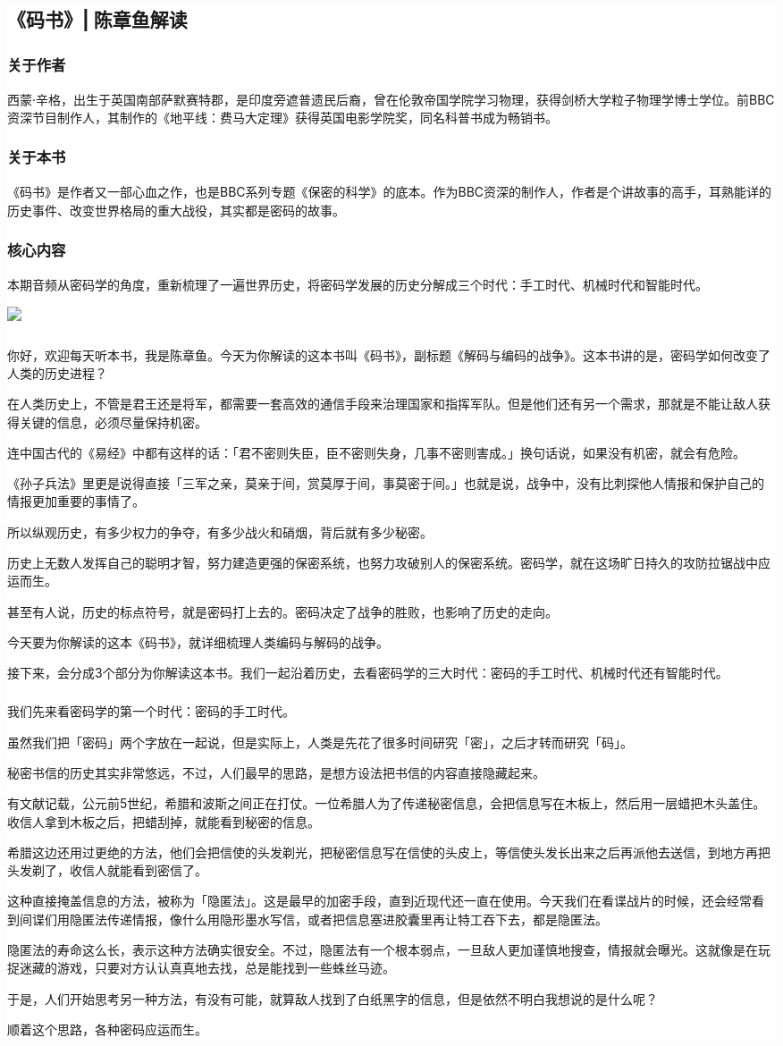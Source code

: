 ## 《码书》| 陈章鱼解读

### 关于作者

西蒙·辛格，出生于英国南部萨默赛特郡，是印度旁遮普遗民后裔，曾在伦敦帝国学院学习物理，获得剑桥大学粒子物理学博士学位。前BBC资深节目制作人，其制作的《地平线：费马大定理》获得英国电影学院奖，同名科普书成为畅销书。

### 关于本书

《码书》是作者又一部心血之作，也是BBC系列专题《保密的科学》的底本。作为BBC资深的制作人，作者是个讲故事的高手，耳熟能详的历史事件、改变世界格局的重大战役，其实都是密码的故事。

### 核心内容

本期音频从密码学的角度，重新梳理了一遍世界历史，将密码学发展的历史分解成三个时代：手工时代、机械时代和智能时代。

<img  src="https://piccdn3.umiwi.com/img/202101/06/202101061216212271366415.jpg" width="3188"/>

###   



你好，欢迎每天听本书，我是陈章鱼。今天为你解读的这本书叫《码书》，副标题《解码与编码的战争》。这本书讲的是，密码学如何改变了人类的历史进程？

在人类历史上，不管是君王还是将军，都需要一套高效的通信手段来治理国家和指挥军队。但是他们还有另一个需求，那就是不能让敌人获得关键的信息，必须尽量保持机密。

连中国古代的《易经》中都有这样的话：「君不密则失臣，臣不密则失身，几事不密则害成。」换句话说，如果没有机密，就会有危险。

《孙子兵法》里更是说得直接「三军之亲，莫亲于间，赏莫厚于间，事莫密于间。」也就是说，战争中，没有比刺探他人情报和保护自己的情报更加重要的事情了。

所以纵观历史，有多少权力的争夺，有多少战火和硝烟，背后就有多少秘密。

历史上无数人发挥自己的聪明才智，努力建造更强的保密系统，也努力攻破别人的保密系统。密码学，就在这场旷日持久的攻防拉锯战中应运而生。

甚至有人说，历史的标点符号，就是密码打上去的。密码决定了战争的胜败，也影响了历史的走向。 

今天要为你解读的这本《码书》，就详细梳理人类编码与解码的战争。

接下来，会分成3个部分为你解读这本书。我们一起沿着历史，去看密码学的三大时代：密码的手工时代、机械时代还有智能时代。

###   



我们先来看密码学的第一个时代：密码的手工时代。

虽然我们把「密码」两个字放在一起说，但是实际上，人类是先花了很多时间研究「密」，之后才转而研究「码」。

秘密书信的历史其实非常悠远，不过，人们最早的思路，是想方设法把书信的内容直接隐藏起来。

有文献记载，公元前5世纪，希腊和波斯之间正在打仗。一位希腊人为了传递秘密信息，会把信息写在木板上，然后用一层蜡把木头盖住。收信人拿到木板之后，把蜡刮掉，就能看到秘密的信息。

希腊这边还用过更绝的方法，他们会把信使的头发剃光，把秘密信息写在信使的头皮上，等信使头发长出来之后再派他去送信，到地方再把头发剃了，收信人就能看到密信了。

这种直接掩盖信息的方法，被称为「隐匿法」。这是最早的加密手段，直到近现代还一直在使用。今天我们在看谍战片的时候，还会经常看到间谍们用隐匿法传递情报，像什么用隐形墨水写信，或者把信息塞进胶囊里再让特工吞下去，都是隐匿法。

隐匿法的寿命这么长，表示这种方法确实很安全。不过，隐匿法有一个根本弱点，一旦敌人更加谨慎地搜查，情报就会曝光。这就像是在玩捉迷藏的游戏，只要对方认认真真地去找，总是能找到一些蛛丝马迹。

于是，人们开始思考另一种方法，有没有可能，就算敌人找到了白纸黑字的信息，但是依然不明白我想说的是什么呢？

顺着这个思路，各种密码应运而生。
